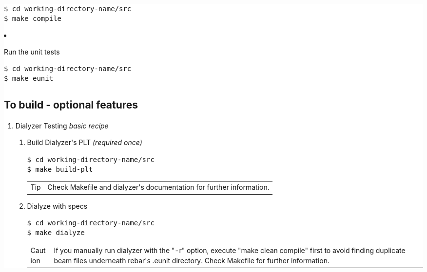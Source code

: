 
<pre><tt>$ cd working-directory-name/src
$ make compile</tt></pre>

</li>
<li>
<p>
Run the unit tests
</p>


<pre><tt>$ cd working-directory-name/src
$ make eunit</tt></pre>

</li>
</ol>



<h2 id="_to_build_optional_features">To build - optional features</h2>

<ol class="upperalpha">
<li>
<p>
Dialyzer Testing <em>basic recipe</em>
</p>
<ol class="arabic">
<li>
<p>
Build Dialyzer's PLT <em>(required once)</em>
</p>


<pre><tt>$ cd working-directory-name/src
$ make build-plt</tt></pre>


<table><tr>
<td class="icon">
Tip
</td>
<td class="content">Check Makefile and dialyzer's documentation for further
information.</td>
</tr></table>

</li>
<li>
<p>
Dialyze with specs
</p>


<pre><tt>$ cd working-directory-name/src
$ make dialyze</tt></pre>


<table><tr>
<td class="icon">
Caution
</td>
<td class="content">If you manually run dialyzer with the "-r" option, execute
"make clean compile" first to avoid finding duplicate beam files
underneath rebar's .eunit directory.  Check Makefile for further
information.</td>
</tr></table>
